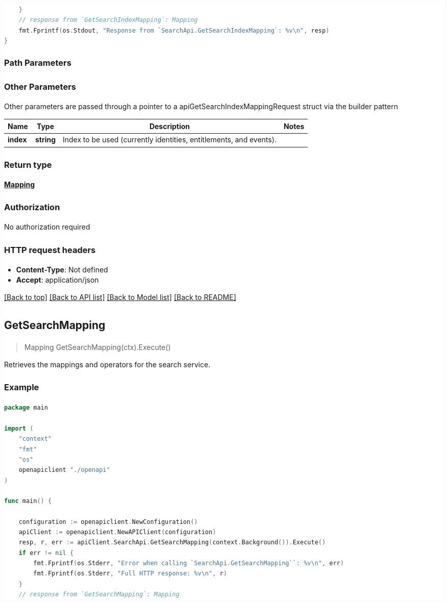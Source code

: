 ```go
    }
    // response from `GetSearchIndexMapping`: Mapping
    fmt.Fprintf(os.Stdout, "Response from `SearchApi.GetSearchIndexMapping`: %v\n", resp)
}
```

### Path Parameters



### Other Parameters

Other parameters are passed through a pointer to a apiGetSearchIndexMappingRequest struct via the builder pattern


Name | Type | Description  | Notes
------------- | ------------- | ------------- | -------------
 **index** | **string** | Index to be used (currently identities, entitlements, and events). | 

### Return type

[**Mapping**](Mapping.md)

### Authorization

No authorization required

### HTTP request headers

- **Content-Type**: Not defined
- **Accept**: application/json

[[Back to top]](#) [[Back to API list]](../README.md#documentation-for-api-endpoints)
[[Back to Model list]](../README.md#documentation-for-models)
[[Back to README]](../README.md)


## GetSearchMapping

> Mapping GetSearchMapping(ctx).Execute()

Retrieves the mappings and operators for the search service.



### Example

```go
package main

import (
    "context"
    "fmt"
    "os"
    openapiclient "./openapi"
)

func main() {

    configuration := openapiclient.NewConfiguration()
    apiClient := openapiclient.NewAPIClient(configuration)
    resp, r, err := apiClient.SearchApi.GetSearchMapping(context.Background()).Execute()
    if err != nil {
        fmt.Fprintf(os.Stderr, "Error when calling `SearchApi.GetSearchMapping``: %v\n", err)
        fmt.Fprintf(os.Stderr, "Full HTTP response: %v\n", r)
    }
    // response from `GetSearchMapping`: Mapping
```